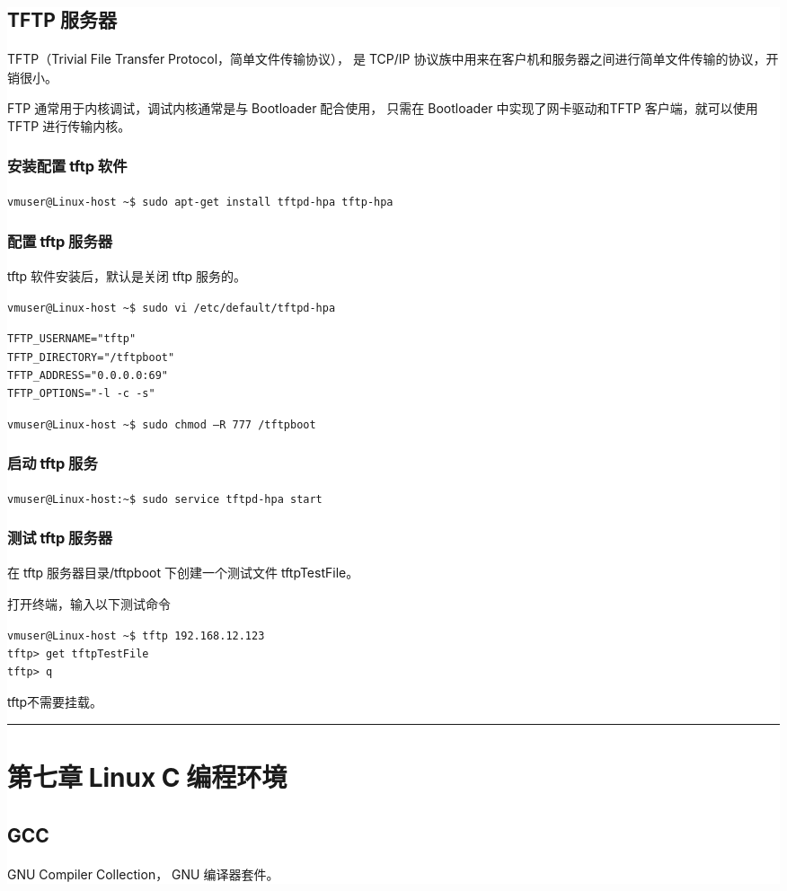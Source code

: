 ## TFTP 服务器
TFTP（Trivial File Transfer Protocol，简单文件传输协议），
是 TCP/IP 协议族中用来在客户机和服务器之间进行简单文件传输的协议，开销很小。

FTP 通常用于内核调试，调试内核通常是与 Bootloader 配合使用，
只需在 Bootloader 中实现了网卡驱动和TFTP 客户端，就可以使用 TFTP 进行传输内核。

### 安装配置 tftp 软件
```
vmuser@Linux-host ~$ sudo apt-get install tftpd-hpa tftp-hpa
```

### 配置 tftp 服务器
tftp 软件安装后，默认是关闭 tftp 服务的。
```
vmuser@Linux-host ~$ sudo vi /etc/default/tftpd-hpa
```

```
TFTP_USERNAME="tftp"
TFTP_DIRECTORY="/tftpboot"
TFTP_ADDRESS="0.0.0.0:69"
TFTP_OPTIONS="-l -c -s"
```

```
vmuser@Linux-host ~$ sudo chmod –R 777 /tftpboot
```

### 启动 tftp 服务
```
vmuser@Linux-host:~$ sudo service tftpd-hpa start
```

### 测试 tftp 服务器
在 tftp 服务器目录/tftpboot 下创建一个测试文件 tftpTestFile。

打开终端，输入以下测试命令
```
vmuser@Linux-host ~$ tftp 192.168.12.123
tftp> get tftpTestFile
tftp> q
```
tftp不需要挂载。

---

# 第七章 Linux C 编程环境

## GCC
GNU Compiler Collection， GNU 编译器套件。
